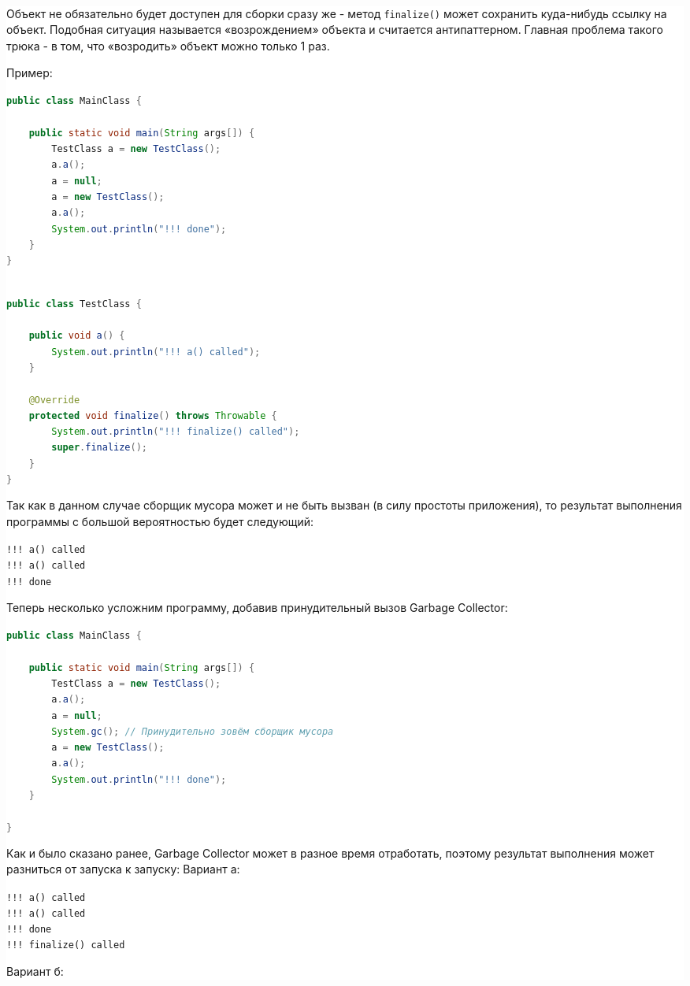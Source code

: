 Объект не обязательно будет доступен для сборки сразу же - метод `finalize()` может сохранить куда-нибудь ссылку на объект. Подобная ситуация называется «возрождением» объекта и считается антипаттерном. Главная проблема такого трюка - в том, что «возродить» объект можно только 1 раз.

Пример:
```java
public class MainClass {

	public static void main(String args[]) {
		TestClass a = new TestClass();
		a.a();
		a = null;
		a = new TestClass();
		a.a();
		System.out.println("!!! done");
	}
}
```
```java

public class TestClass {

	public void a() {
		System.out.println("!!! a() called");
	}

	@Override
	protected void finalize() throws Throwable {
		System.out.println("!!! finalize() called");
		super.finalize();
	}
}
```
Так как в данном случае сборщик мусора может и не быть вызван (в силу простоты приложения), то результат выполнения программы с большой вероятностью будет следующий:
```
!!! a() called
!!! a() called
!!! done
```
Теперь несколько усложним программу, добавив принудительный вызов Garbage Collector:
```java
public class MainClass {

	public static void main(String args[]) {
		TestClass a = new TestClass();
		a.a();
		a = null;
		System.gc(); // Принудительно зовём сборщик мусора
		a = new TestClass();
		a.a();
		System.out.println("!!! done");
	}

}
```
Как и было сказано ранее, Garbage Collector может в разное время отработать, поэтому результат выполнения может разниться от запуска к запуску:
Вариант а:
```
!!! a() called
!!! a() called
!!! done
!!! finalize() called
```
Вариант б: